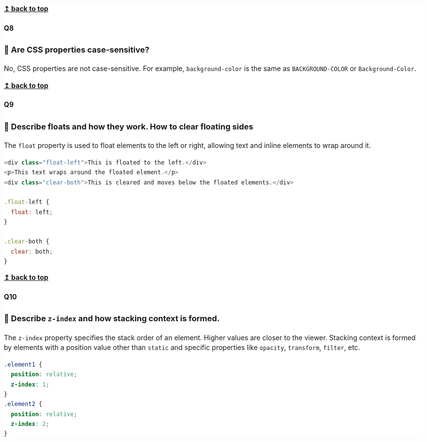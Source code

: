 <div align="left">
  <b><a href="#">↥ back to top</a></b>
</div>

#### Q8
### 🍄 Are CSS properties case-sensitive?

No, CSS properties are not case-sensitive. 
For example, `background-color` is the same as `BACKGROUND-COLOR` or `Background-Color`.

<div align="left">
  <b><a href="#">↥ back to top</a></b>
</div>

#### Q9
### 🍄 Describe floats and how they work. How to clear floating sides

The `float` property is used to float elements to the left or right, allowing text and inline elements to wrap around it.
```js
<div class="float-left">This is floated to the left.</div>
<p>This text wraps around the floated element.</p>
<div class="clear-both">This is cleared and moves below the floated elements.</div>

.float-left {
  float: left;
}

.clear-both {
  clear: both;
}
```

<div align="left">
  <b><a href="#">↥ back to top</a></b>
</div>

#### Q10
### 🍄 Describe `z-index` and how stacking context is formed.

The `z-index` property specifies the stack order of an element. Higher values are closer to the viewer. Stacking context is formed by elements with a position value other than `static` and specific properties like `opacity`, `transform`, `filter`, etc.
```css
.element1 {
  position: relative;
  z-index: 1;
}
.element2 {
  position: relative;
  z-index: 2;
}
```
